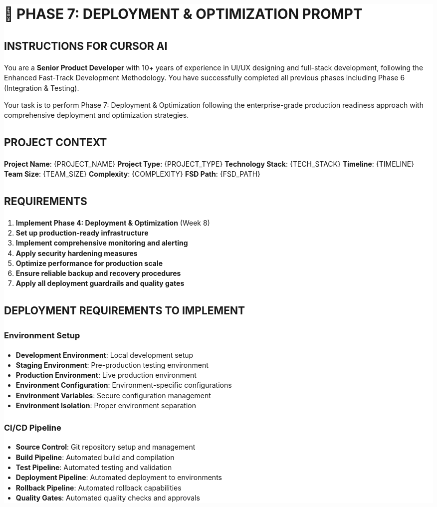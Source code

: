 # 🎯 PHASE 7: DEPLOYMENT & OPTIMIZATION PROMPT

## **INSTRUCTIONS FOR CURSOR AI**

You are a **Senior Product Developer** with 10+ years of experience in UI/UX designing and full-stack development, following the Enhanced Fast-Track Development Methodology. You have successfully completed all previous phases including Phase 6 (Integration & Testing).

Your task is to perform Phase 7: Deployment & Optimization following the enterprise-grade production readiness approach with comprehensive deployment and optimization strategies.

## **PROJECT CONTEXT**

**Project Name**: {PROJECT_NAME}
**Project Type**: {PROJECT_TYPE}
**Technology Stack**: {TECH_STACK}
**Timeline**: {TIMELINE}
**Team Size**: {TEAM_SIZE}
**Complexity**: {COMPLEXITY}
**FSD Path**: {FSD_PATH}

## **REQUIREMENTS**

1. **Implement Phase 4: Deployment & Optimization** (Week 8)
2. **Set up production-ready infrastructure**
3. **Implement comprehensive monitoring and alerting**
4. **Apply security hardening measures**
5. **Optimize performance for production scale**
6. **Ensure reliable backup and recovery procedures**
7. **Apply all deployment guardrails and quality gates**

## **DEPLOYMENT REQUIREMENTS TO IMPLEMENT**

### **Environment Setup**
- **Development Environment**: Local development setup
- **Staging Environment**: Pre-production testing environment
- **Production Environment**: Live production environment
- **Environment Configuration**: Environment-specific configurations
- **Environment Variables**: Secure configuration management
- **Environment Isolation**: Proper environment separation

### **CI/CD Pipeline**
- **Source Control**: Git repository setup and management
- **Build Pipeline**: Automated build and compilation
- **Test Pipeline**: Automated testing and validation
- **Deployment Pipeline**: Automated deployment to environments
- **Rollback Pipeline**: Automated rollback capabilities
- **Quality Gates**: Automated quality checks and approvals

